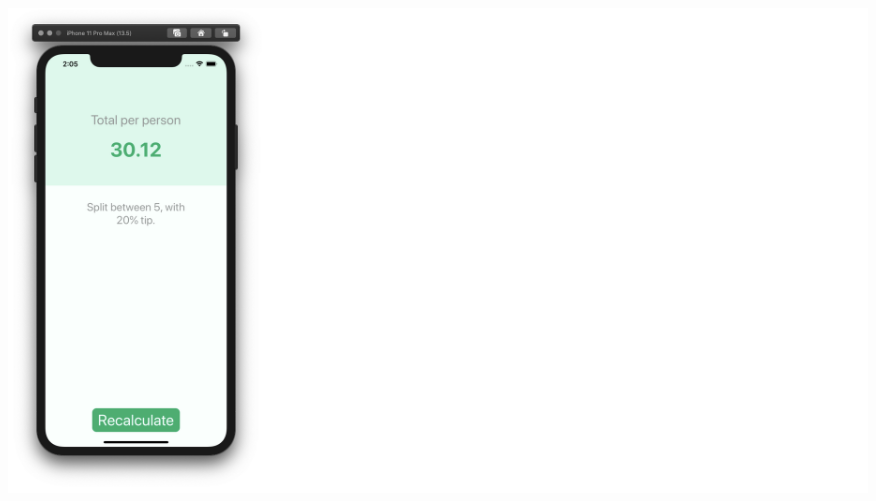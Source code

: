 <img src="https://github.com/omrobbie/udemy-ios-13-app-development-bootcamp/blob/master/Tipsy-iOS13/screenshot/preview2.png" width=256 />
